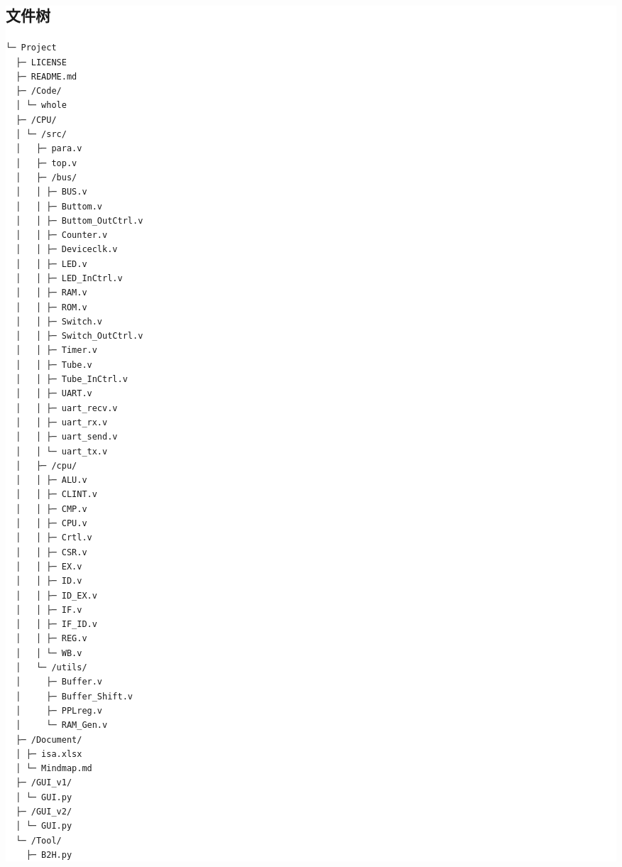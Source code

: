 




## 文件树

```
└─ Project
  ├─ LICENSE
  ├─ README.md
  ├─ /Code/
  │ └─ whole
  ├─ /CPU/
  │ └─ /src/
  │   ├─ para.v
  │   ├─ top.v
  │   ├─ /bus/
  │   │ ├─ BUS.v
  │   │ ├─ Buttom.v
  │   │ ├─ Buttom_OutCtrl.v
  │   │ ├─ Counter.v
  │   │ ├─ Deviceclk.v
  │   │ ├─ LED.v
  │   │ ├─ LED_InCtrl.v
  │   │ ├─ RAM.v
  │   │ ├─ ROM.v
  │   │ ├─ Switch.v
  │   │ ├─ Switch_OutCtrl.v
  │   │ ├─ Timer.v
  │   │ ├─ Tube.v
  │   │ ├─ Tube_InCtrl.v
  │   │ ├─ UART.v
  │   │ ├─ uart_recv.v
  │   │ ├─ uart_rx.v
  │   │ ├─ uart_send.v
  │   │ └─ uart_tx.v
  │   ├─ /cpu/
  │   │ ├─ ALU.v
  │   │ ├─ CLINT.v
  │   │ ├─ CMP.v
  │   │ ├─ CPU.v
  │   │ ├─ Crtl.v
  │   │ ├─ CSR.v
  │   │ ├─ EX.v
  │   │ ├─ ID.v
  │   │ ├─ ID_EX.v
  │   │ ├─ IF.v
  │   │ ├─ IF_ID.v
  │   │ ├─ REG.v
  │   │ └─ WB.v
  │   └─ /utils/
  │     ├─ Buffer.v
  │     ├─ Buffer_Shift.v
  │     ├─ PPLreg.v
  │     └─ RAM_Gen.v
  ├─ /Document/
  │ ├─ isa.xlsx
  │ └─ Mindmap.md
  ├─ /GUI_v1/
  │ └─ GUI.py
  ├─ /GUI_v2/
  │ └─ GUI.py
  └─ /Tool/
    ├─ B2H.py
```